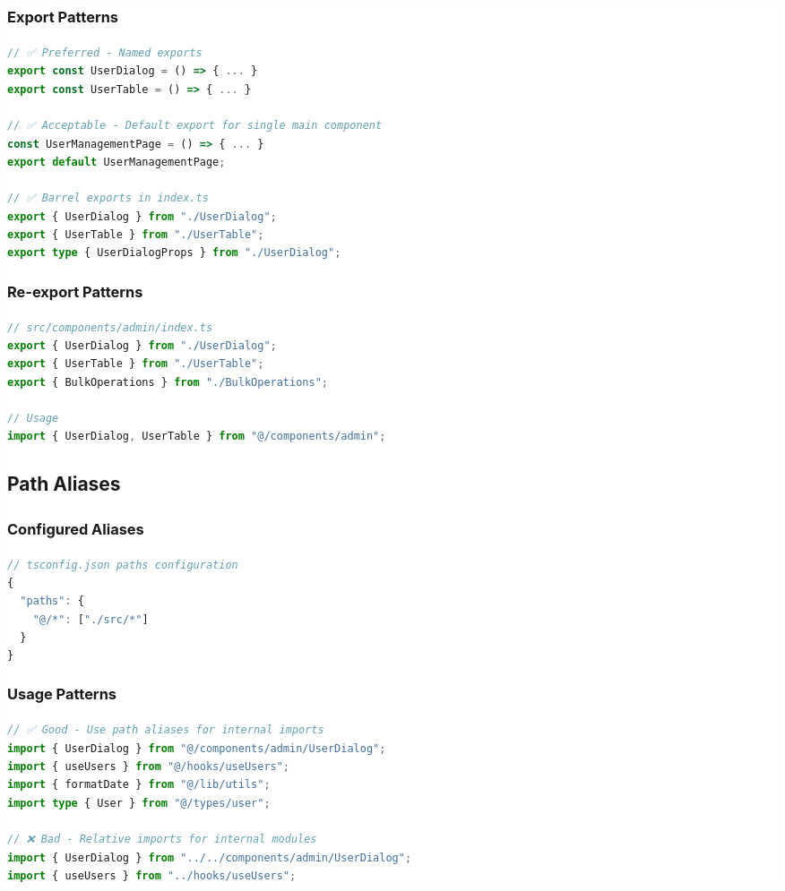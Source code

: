 ```typescript
```

### Export Patterns

```typescript
// ✅ Preferred - Named exports
export const UserDialog = () => { ... }
export const UserTable = () => { ... }

// ✅ Acceptable - Default export for single main component
const UserManagementPage = () => { ... }
export default UserManagementPage;

// ✅ Barrel exports in index.ts
export { UserDialog } from "./UserDialog";
export { UserTable } from "./UserTable";
export type { UserDialogProps } from "./UserDialog";
```

### Re-export Patterns

```typescript
// src/components/admin/index.ts
export { UserDialog } from "./UserDialog";
export { UserTable } from "./UserTable";
export { BulkOperations } from "./BulkOperations";

// Usage
import { UserDialog, UserTable } from "@/components/admin";
```

## Path Aliases

### Configured Aliases

```typescript
// tsconfig.json paths configuration
{
  "paths": {
    "@/*": ["./src/*"]
  }
}
```

### Usage Patterns

```typescript
// ✅ Good - Use path aliases for internal imports
import { UserDialog } from "@/components/admin/UserDialog";
import { useUsers } from "@/hooks/useUsers";
import { formatDate } from "@/lib/utils";
import type { User } from "@/types/user";

// ❌ Bad - Relative imports for internal modules
import { UserDialog } from "../../components/admin/UserDialog";
import { useUsers } from "../hooks/useUsers";
```
